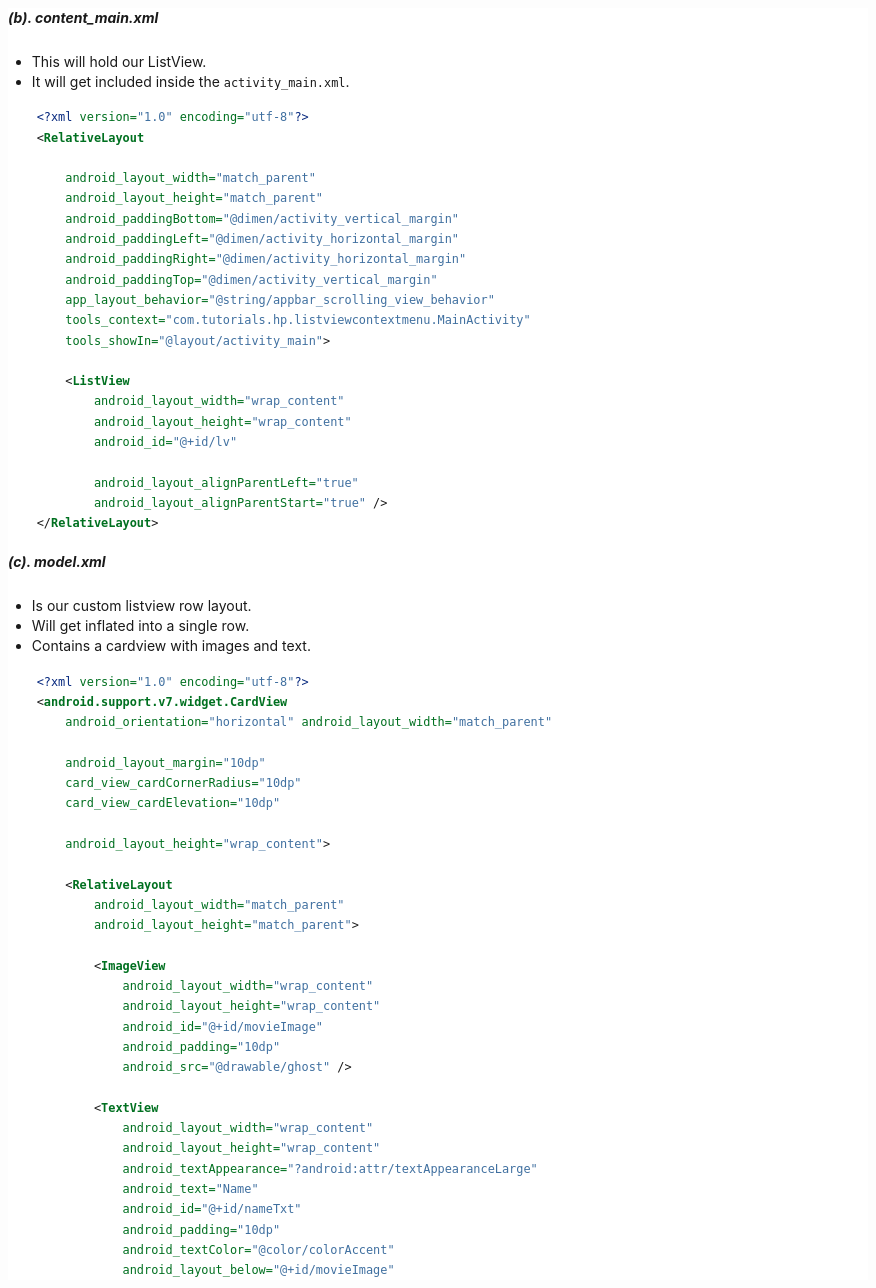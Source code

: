##### (b). content_main.xml

- This will hold our ListView.
- It will get included inside the `activity_main.xml`.

```xml
    <?xml version="1.0" encoding="utf-8"?>
    <RelativeLayout

        android_layout_width="match_parent"
        android_layout_height="match_parent"
        android_paddingBottom="@dimen/activity_vertical_margin"
        android_paddingLeft="@dimen/activity_horizontal_margin"
        android_paddingRight="@dimen/activity_horizontal_margin"
        android_paddingTop="@dimen/activity_vertical_margin"
        app_layout_behavior="@string/appbar_scrolling_view_behavior"
        tools_context="com.tutorials.hp.listviewcontextmenu.MainActivity"
        tools_showIn="@layout/activity_main">

        <ListView
            android_layout_width="wrap_content"
            android_layout_height="wrap_content"
            android_id="@+id/lv"

            android_layout_alignParentLeft="true"
            android_layout_alignParentStart="true" />
    </RelativeLayout>
```

##### (c). model.xml

- Is our custom listview row layout.
- Will get inflated into a single row.
- Contains a cardview with images and text.

```xml
    <?xml version="1.0" encoding="utf-8"?>
    <android.support.v7.widget.CardView
        android_orientation="horizontal" android_layout_width="match_parent"

        android_layout_margin="10dp"
        card_view_cardCornerRadius="10dp"
        card_view_cardElevation="10dp"

        android_layout_height="wrap_content">

        <RelativeLayout
            android_layout_width="match_parent"
            android_layout_height="match_parent">

            <ImageView
                android_layout_width="wrap_content"
                android_layout_height="wrap_content"
                android_id="@+id/movieImage"
                android_padding="10dp"
                android_src="@drawable/ghost" />

            <TextView
                android_layout_width="wrap_content"
                android_layout_height="wrap_content"
                android_textAppearance="?android:attr/textAppearanceLarge"
                android_text="Name"
                android_id="@+id/nameTxt"
                android_padding="10dp"
                android_textColor="@color/colorAccent"
                android_layout_below="@+id/movieImage"
```